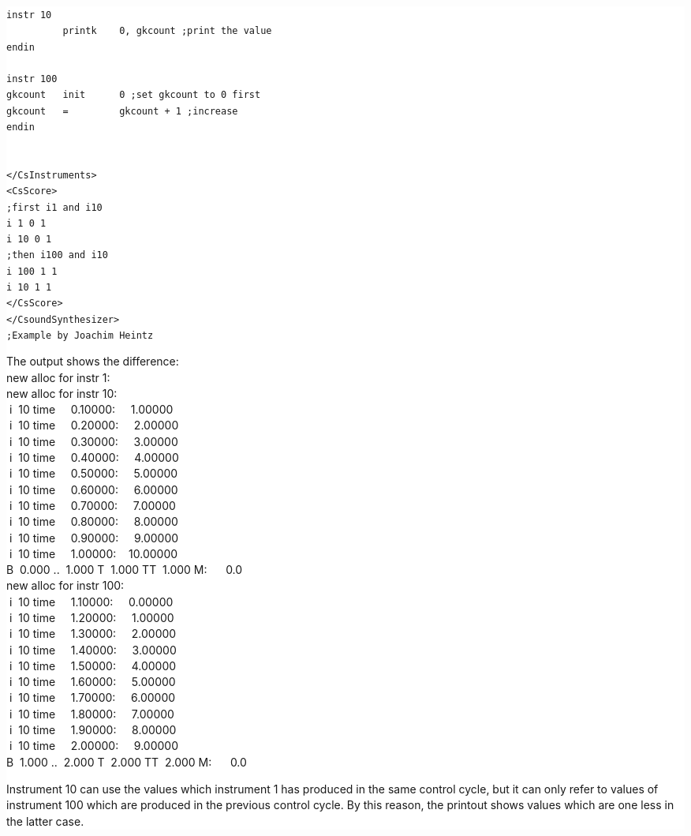     instr 10
              printk    0, gkcount ;print the value
    endin

    instr 100
    gkcount   init      0 ;set gkcount to 0 first
    gkcount   =         gkcount + 1 ;increase
    endin


    </CsInstruments>
    <CsScore>
    ;first i1 and i10
    i 1 0 1
    i 10 0 1
    ;then i100 and i10
    i 100 1 1
    i 10 1 1
    </CsScore>
    </CsoundSynthesizer>
    ;Example by Joachim Heintz

The output shows the difference:\
new alloc for instr 1:\
new alloc for instr 10:\
 i  10 time     0.10000:     1.00000\
 i  10 time     0.20000:     2.00000\
 i  10 time     0.30000:     3.00000\
 i  10 time     0.40000:     4.00000\
 i  10 time     0.50000:     5.00000\
 i  10 time     0.60000:     6.00000\
 i  10 time     0.70000:     7.00000\
 i  10 time     0.80000:     8.00000\
 i  10 time     0.90000:     9.00000\
 i  10 time     1.00000:    10.00000\
B  0.000 ..  1.000 T  1.000 TT  1.000 M:      0.0\
new alloc for instr 100:\
 i  10 time     1.10000:     0.00000\
 i  10 time     1.20000:     1.00000\
 i  10 time     1.30000:     2.00000 \
 i  10 time     1.40000:     3.00000\
 i  10 time     1.50000:     4.00000\
 i  10 time     1.60000:     5.00000\
 i  10 time     1.70000:     6.00000\
 i  10 time     1.80000:     7.00000\
 i  10 time     1.90000:     8.00000\
 i  10 time     2.00000:     9.00000\
B  1.000 ..  2.000 T  2.000 TT  2.000 M:      0.0

Instrument 10 can use the values which instrument 1 has produced in the
same control cycle, but it can only refer to values of instrument 100
which are produced in the previous control cycle. By this reason, the
printout shows values which are one less in the latter case.
